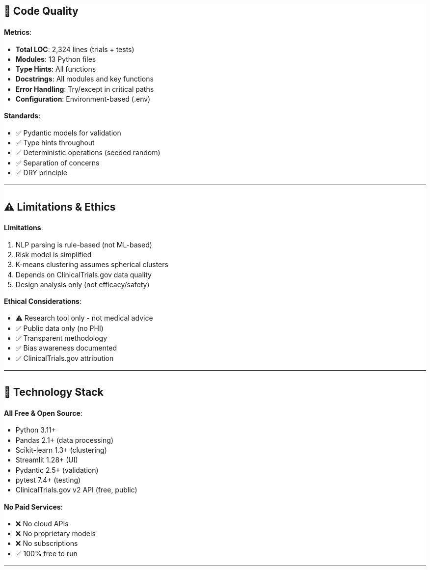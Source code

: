 ## 📝 Code Quality

**Metrics**:
- **Total LOC**: 2,324 lines (trials + tests)
- **Modules**: 13 Python files
- **Type Hints**: All functions
- **Docstrings**: All modules and key functions
- **Error Handling**: Try/except in critical paths
- **Configuration**: Environment-based (.env)

**Standards**:
- ✅ Pydantic models for validation
- ✅ Type hints throughout
- ✅ Deterministic operations (seeded random)
- ✅ Separation of concerns
- ✅ DRY principle

---

## ⚠️ Limitations & Ethics

**Limitations**:
1. NLP parsing is rule-based (not ML-based)
2. Risk model is simplified
3. K-means clustering assumes spherical clusters
4. Depends on ClinicalTrials.gov data quality
5. Design analysis only (not efficacy/safety)

**Ethical Considerations**:
- ⚠️ Research tool only - not medical advice
- ✅ Public data only (no PHI)
- ✅ Transparent methodology
- ✅ Bias awareness documented
- ✅ ClinicalTrials.gov attribution

---

## 🔧 Technology Stack

**All Free & Open Source**:
- Python 3.11+
- Pandas 2.1+ (data processing)
- Scikit-learn 1.3+ (clustering)
- Streamlit 1.28+ (UI)
- Pydantic 2.5+ (validation)
- pytest 7.4+ (testing)
- ClinicalTrials.gov v2 API (free, public)

**No Paid Services**:
- ❌ No cloud APIs
- ❌ No proprietary models
- ❌ No subscriptions
- ✅ 100% free to run

---
